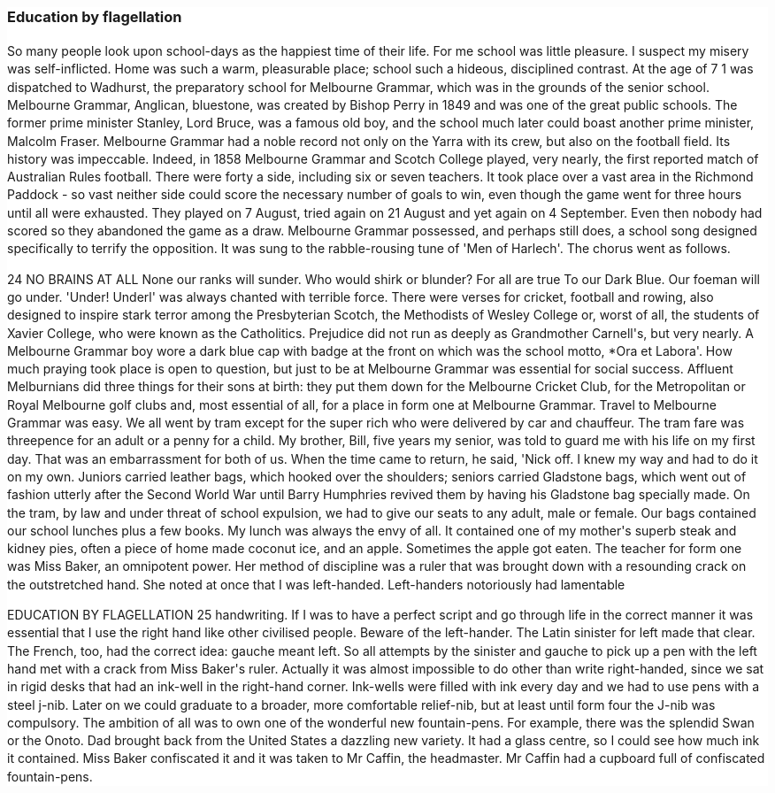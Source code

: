 ### Education by flagellation

So many people look upon school-days as the happiest time of their life. For me school was little pleasure. I suspect my misery was self-inflicted. Home was such a warm, pleasurable place; school such a hideous, disciplined contrast.
At the age of 7 1 was dispatched to Wadhurst, the preparatory school for Melbourne Grammar, which was in the grounds of the senior school. Melbourne Grammar, Anglican, bluestone, was created by Bishop Perry in 1849 and was one of the great public schools. The former prime minister Stanley, Lord Bruce, was a famous old boy, and the school much later could boast another prime minister, Malcolm Fraser.
Melbourne Grammar had a noble record not only on the Yarra with its crew, but also on the football field. Its history was impeccable. Indeed, in 1858 Melbourne Grammar and Scotch College played, very nearly, the first reported match of Australian Rules football. There were forty a side, including six or seven teachers. It took place over a vast area in the Richmond Paddock - so vast neither side could score the necessary number of goals to win, even though the game went for three hours until all were exhausted. They played on 7 August, tried again on 21 August and yet again on 4 September. Even then nobody had scored so they abandoned the game as a draw.
Melbourne Grammar possessed, and perhaps still does, a school song designed specifically to terrify the opposition. It was sung to the rabble-rousing tune of 'Men of Harlech'. The chorus went as follows.

24 NO BRAINS AT ALL
None our ranks will sunder. Who would shirk or blunder? For all are true
To our Dark Blue.
Our foeman will go under.
'Under! Underl' was always chanted with terrible force. There were verses for cricket, football and rowing, also designed to inspire stark terror among the Presbyterian Scotch, the Methodists of Wesley College or, worst of all, the students of Xavier College, who were known as the Catholitics. Prejudice did not run as deeply as Grandmother Carnell's, but very nearly.
A Melbourne Grammar boy wore a dark blue cap with badge at the front on which was the school motto, *Ora et Labora'. How much praying took place is open to question, but just to be at Melbourne Grammar was essential for social success. Affluent Melburnians did three things for their sons at birth: they put them down for the Melbourne Cricket Club, for the Metropolitan or Royal Melbourne golf clubs and, most essential of all, for a place in form one at Melbourne Grammar.
Travel to Melbourne Grammar was easy. We all went by tram except for the super rich who were delivered by car and chauffeur. The tram fare was threepence for an adult or a penny for a child. My brother, Bill, five years my senior, was told to guard me with his life on my first day. That was an embarrassment for both of us. When the time came to return, he said, 'Nick off. I knew my way and had to do it on my own. Juniors carried leather bags, which hooked over the shoulders; seniors carried Gladstone bags, which went out of fashion utterly after the Second World War until Barry Humphries revived them by having his Gladstone bag specially made. On the tram, by law and under threat of school expulsion, we had to give our seats to any adult, male or female. Our bags contained our school lunches plus a few books. My lunch was always the envy of all. It contained one of my mother's superb steak and kidney pies, often a piece of home made coconut ice, and an apple. Sometimes the apple got eaten.
The teacher for form one was Miss Baker, an omnipotent power. Her method of discipline was a ruler that was brought down with a resounding crack on the outstretched hand. She noted at once that I was left-handed. Left-handers notoriously had lamentable

EDUCATION BY FLAGELLATION 25
handwriting. If I was to have a perfect script and go through life in the correct manner it was essential that I use the right hand like other civilised people. Beware of the left-hander. The Latin sinister for left made that clear. The French, too, had the correct idea: gauche meant left.
So all attempts by the sinister and gauche to pick up a pen with the left hand met with a crack from Miss Baker's ruler. Actually it was almost impossible to do other than write right-handed, since we sat in rigid desks that had an ink-well in the right-hand corner. Ink-wells were filled with ink every day and we had to use pens with a steel j-nib. Later on we could graduate to a broader, more comfortable relief-nib, but at least until form four the J-nib was compulsory. The ambition of all was to own one of the wonderful new fountain-pens. For example, there was the splendid Swan or the Onoto. Dad brought back from the United States a dazzling new variety. It had a glass centre, so I could see how much ink it contained. Miss Baker confiscated it and it was taken to Mr Caffin, the headmaster. Mr Caffin had a cupboard full of confiscated fountain-pens.